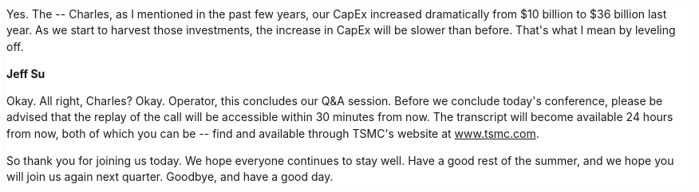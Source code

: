Yes. The -- Charles, as I mentioned in the past few years, our CapEx increased dramatically from $10 billion to $36 billion last year. As we start to harvest those investments, the increase in CapEx will be slower than before. That's what I mean by leveling off.

**Jeff Su**

Okay. All right, Charles? Okay. Operator, this concludes our Q&A session. Before we conclude today's conference, please be advised that the replay of the call will be accessible within 30 minutes from now. The transcript will become available 24 hours from now, both of which you can be -- find and available through TSMC's website at www.tsmc.com. 

So thank you for joining us today. We hope everyone continues to stay well. Have a good rest of the summer, and we hope you will join us again next quarter. Goodbye, and have a good day.
